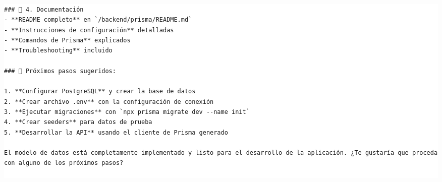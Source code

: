 ```
### 🎯 4. Documentación
- **README completo** en `/backend/prisma/README.md`
- **Instrucciones de configuración** detalladas
- **Comandos de Prisma** explicados
- **Troubleshooting** incluido

### 🔧 Próximos pasos sugeridos:

1. **Configurar PostgreSQL** y crear la base de datos
2. **Crear archivo .env** con la configuración de conexión
3. **Ejecutar migraciones** con `npx prisma migrate dev --name init`
4. **Crear seeders** para datos de prueba
5. **Desarrollar la API** usando el cliente de Prisma generado

El modelo de datos está completamente implementado y listo para el desarrollo de la aplicación. ¿Te gustaría que proceda con alguno de los próximos pasos?

